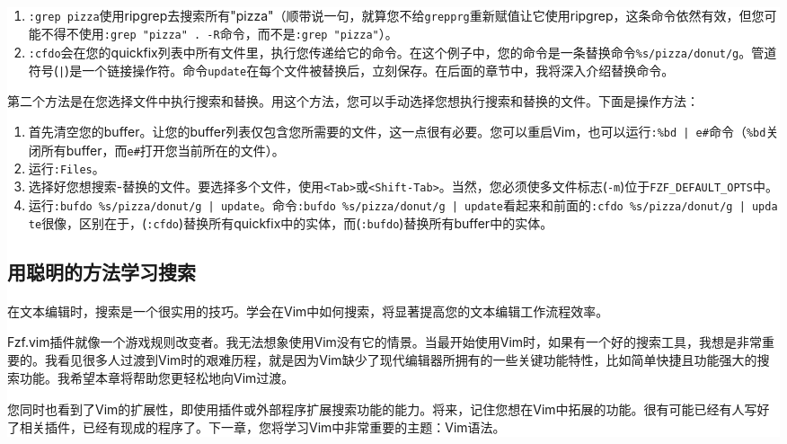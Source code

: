 1. `:grep pizza`使用ripgrep去搜索所有"pizza"（顺带说一句，就算您不给`grepprg`重新赋值让它使用ripgrep，这条命令依然有效，但您可能不得不使用`:grep "pizza" . -R`命令，而不是`:grep "pizza"`）。
2. `:cfdo`会在您的quickfix列表中所有文件里，执行您传递给它的命令。在这个例子中，您的命令是一条替换命令`%s/pizza/donut/g`。管道符号(`|`)是一个链接操作符。命令`update`在每个文件被替换后，立刻保存。在后面的章节中，我将深入介绍替换命令。

第二个方法是在您选择文件中执行搜索和替换。用这个方法，您可以手动选择您想执行搜索和替换的文件。下面是操作方法：

1. 首先清空您的buffer。让您的buffer列表仅包含您所需要的文件，这一点很有必要。您可以重启Vim，也可以运行`:%bd | e#`命令（`%bd`关闭所有buffer，而`e#`打开您当前所在的文件）。
2. 运行`:Files`。
3. 选择好您想搜索-替换的文件。要选择多个文件，使用`<Tab>`或`<Shift-Tab>`。当然，您必须使多文件标志(`-m`)位于`FZF_DEFAULT_OPTS`中。
4. 运行`:bufdo %s/pizza/donut/g | update`。命令`:bufdo %s/pizza/donut/g | update`看起来和前面的`:cfdo %s/pizza/donut/g | update`很像，区别在于，(`:cfdo`)替换所有quickfix中的实体，而(`:bufdo`)替换所有buffer中的实体。

## 用聪明的方法学习搜索

在文本编辑时，搜索是一个很实用的技巧。学会在Vim中如何搜索，将显著提高您的文本编辑工作流程效率。

Fzf.vim插件就像一个游戏规则改变者。我无法想象使用Vim没有它的情景。当最开始使用Vim时，如果有一个好的搜索工具，我想是非常重要的。我看见很多人过渡到Vim时的艰难历程，就是因为Vim缺少了现代编辑器所拥有的一些关键功能特性，比如简单快捷且功能强大的搜索功能。我希望本章将帮助您更轻松地向Vim过渡。

您同时也看到了Vim的扩展性，即使用插件或外部程序扩展搜索功能的能力。将来，记住您想在Vim中拓展的功能。很有可能已经有人写好了相关插件，已经有现成的程序了。下一章，您将学习Vim中非常重要的主题：Vim语法。

